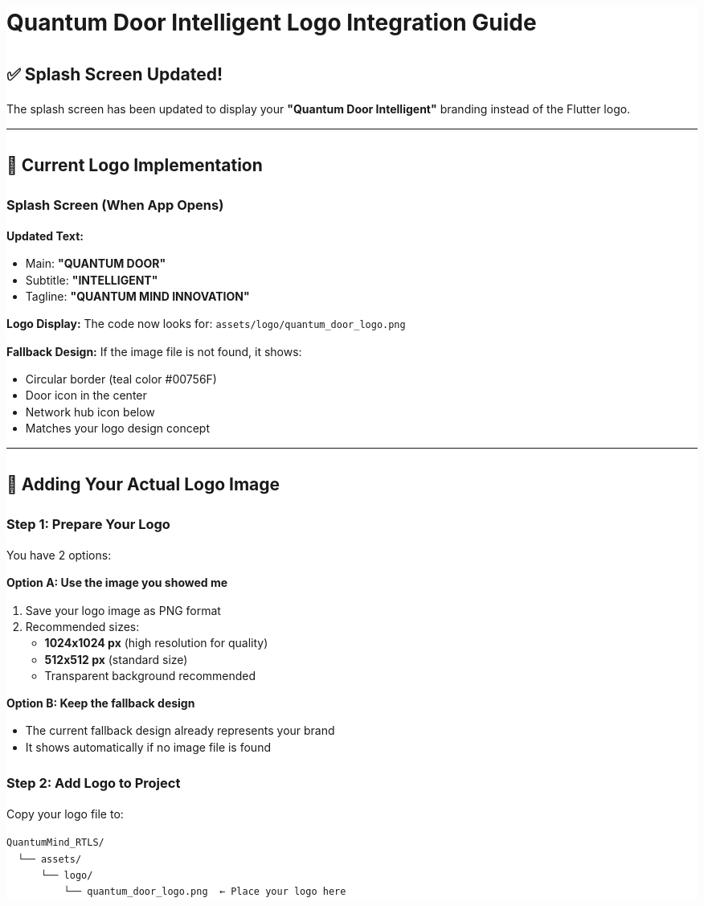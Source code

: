 # Quantum Door Intelligent Logo Integration Guide

## ✅ Splash Screen Updated!

The splash screen has been updated to display your **"Quantum Door Intelligent"** branding instead of the Flutter logo.

---

## 🎨 Current Logo Implementation

### Splash Screen (When App Opens)

**Updated Text:**
- Main: **"QUANTUM DOOR"**
- Subtitle: **"INTELLIGENT"**
- Tagline: **"QUANTUM MIND INNOVATION"**

**Logo Display:**
The code now looks for: `assets/logo/quantum_door_logo.png`

**Fallback Design:**
If the image file is not found, it shows:
- Circular border (teal color #00756F)
- Door icon in the center
- Network hub icon below
- Matches your logo design concept

---

## 📁 Adding Your Actual Logo Image

### Step 1: Prepare Your Logo

You have 2 options:

**Option A: Use the image you showed me**
1. Save your logo image as PNG format
2. Recommended sizes:
   - **1024x1024 px** (high resolution for quality)
   - **512x512 px** (standard size)
   - Transparent background recommended

**Option B: Keep the fallback design**
- The current fallback design already represents your brand
- It shows automatically if no image file is found

### Step 2: Add Logo to Project

Copy your logo file to:
```
QuantumMind_RTLS/
  └── assets/
      └── logo/
          └── quantum_door_logo.png  ← Place your logo here
```
